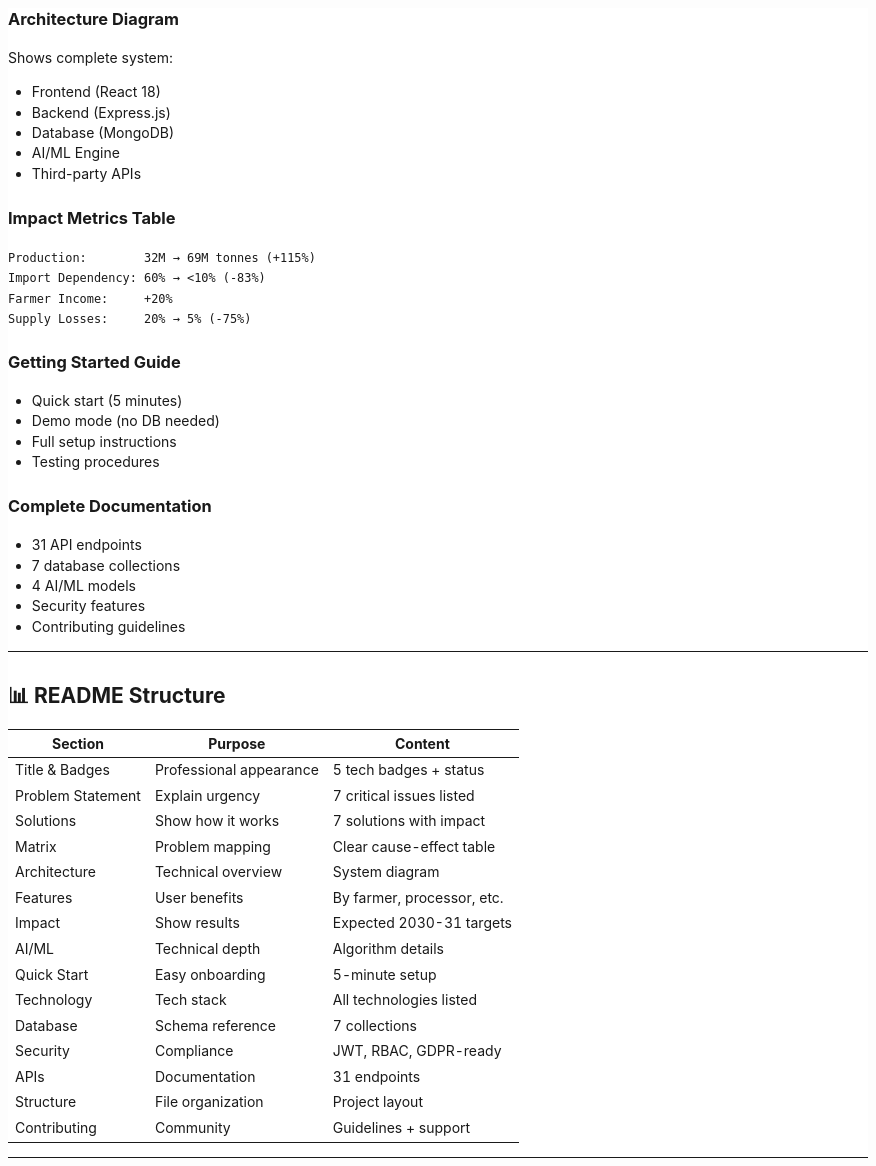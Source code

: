 ### Architecture Diagram
Shows complete system:
- Frontend (React 18)
- Backend (Express.js)
- Database (MongoDB)
- AI/ML Engine
- Third-party APIs

### Impact Metrics Table
```
Production:        32M → 69M tonnes (+115%)
Import Dependency: 60% → <10% (-83%)
Farmer Income:     +20%
Supply Losses:     20% → 5% (-75%)
```

### Getting Started Guide
- Quick start (5 minutes)
- Demo mode (no DB needed)
- Full setup instructions
- Testing procedures

### Complete Documentation
- 31 API endpoints
- 7 database collections
- 4 AI/ML models
- Security features
- Contributing guidelines

---

## 📊 README Structure

| Section | Purpose | Content |
|---------|---------|---------|
| Title & Badges | Professional appearance | 5 tech badges + status |
| Problem Statement | Explain urgency | 7 critical issues listed |
| Solutions | Show how it works | 7 solutions with impact |
| Matrix | Problem mapping | Clear cause-effect table |
| Architecture | Technical overview | System diagram |
| Features | User benefits | By farmer, processor, etc. |
| Impact | Show results | Expected 2030-31 targets |
| AI/ML | Technical depth | Algorithm details |
| Quick Start | Easy onboarding | 5-minute setup |
| Technology | Tech stack | All technologies listed |
| Database | Schema reference | 7 collections |
| Security | Compliance | JWT, RBAC, GDPR-ready |
| APIs | Documentation | 31 endpoints |
| Structure | File organization | Project layout |
| Contributing | Community | Guidelines + support |

---